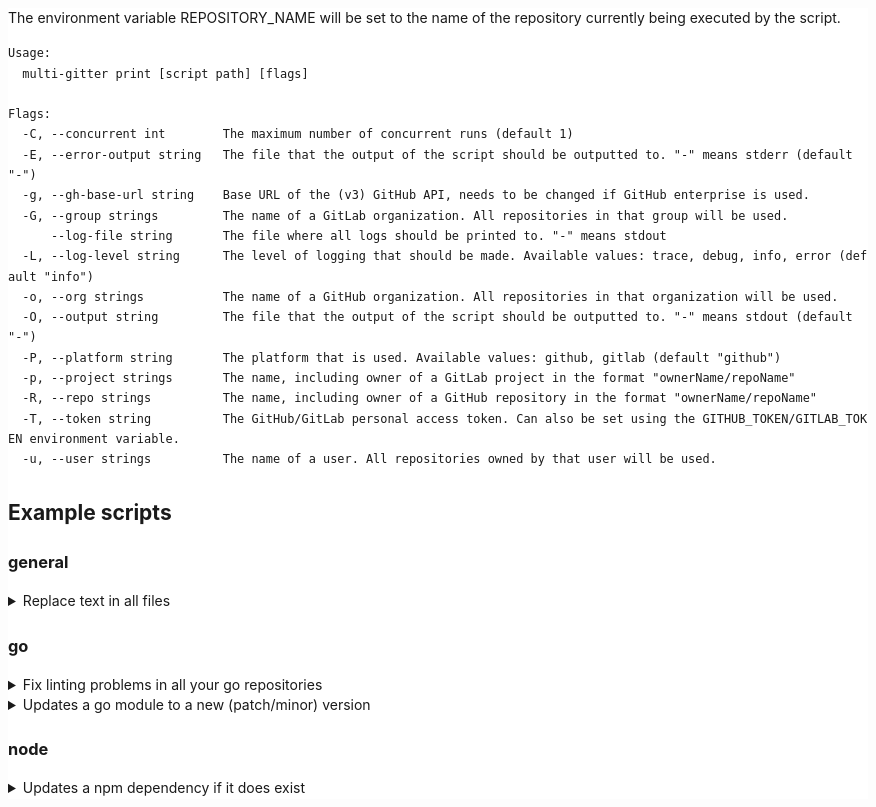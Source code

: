 The environment variable REPOSITORY_NAME will be set to the name of the repository currently being executed by the script.

```
Usage:
  multi-gitter print [script path] [flags]

Flags:
  -C, --concurrent int        The maximum number of concurrent runs (default 1)
  -E, --error-output string   The file that the output of the script should be outputted to. "-" means stderr (default "-")
  -g, --gh-base-url string    Base URL of the (v3) GitHub API, needs to be changed if GitHub enterprise is used.
  -G, --group strings         The name of a GitLab organization. All repositories in that group will be used.
      --log-file string       The file where all logs should be printed to. "-" means stdout
  -L, --log-level string      The level of logging that should be made. Available values: trace, debug, info, error (default "info")
  -o, --org strings           The name of a GitHub organization. All repositories in that organization will be used.
  -O, --output string         The file that the output of the script should be outputted to. "-" means stdout (default "-")
  -P, --platform string       The platform that is used. Available values: github, gitlab (default "github")
  -p, --project strings       The name, including owner of a GitLab project in the format "ownerName/repoName"
  -R, --repo strings          The name, including owner of a GitHub repository in the format "ownerName/repoName"
  -T, --token string          The GitHub/GitLab personal access token. Can also be set using the GITHUB_TOKEN/GITLAB_TOKEN environment variable.
  -u, --user strings          The name of a user. All repositories owned by that user will be used.
```



## Example scripts

### general

<details><summary>Replace text in all files</summary></details>

### go

<details><summary>Fix linting problems in all your go repositories</summary></details>

<details><summary>Updates a go module to a new (patch/minor) version</summary></details>

### node

<details><summary>Updates a npm dependency if it does exist</summary></details>

